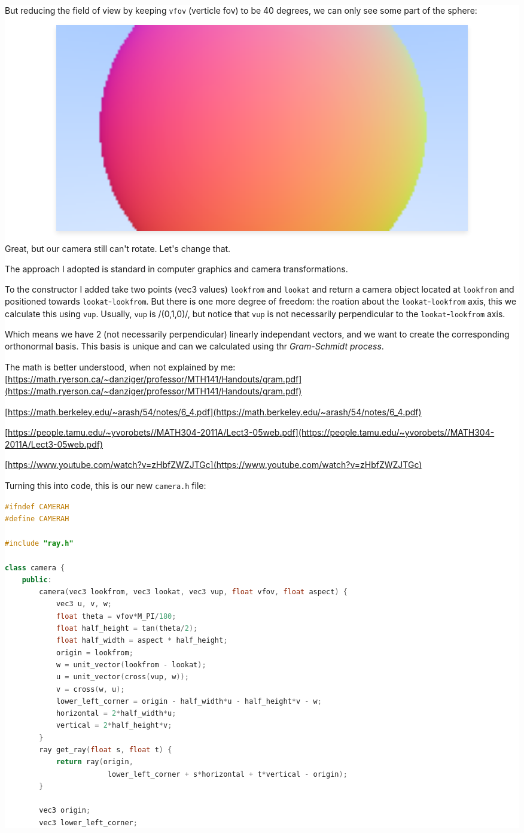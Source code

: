 But reducing the field of view by keeping `vfov` (verticle fov) to be 40 degrees, we can only see some part of the sphere:

<p style="text-align:center">
    <img src="./output/somsph.png" alt="alt text" style="width: 80%; border-radius: 0px; box-shadow: 0 4px 8px rgba(0, 0, 0, 0.1);">
</p>

Great, but our camera still can't rotate. Let's change that.

The approach I adopted is standard in computer graphics and camera transformations.

To the constructor I added take two points (vec3 values) `lookfrom` and `lookat` and return a camera object located at `lookfrom` and positioned towards `lookat`-`lookfrom`. But there is one more degree of freedom: the roation about the `lookat`-`lookfrom` axis, this we calculate this using `vup`. Usually, `vup` is /(0,1,0)/, but notice that `vup` is not necessarily perpendicular to the `lookat`-`lookfrom` axis. 

Which means we have 2 (not necessarily perpendicular) linearly independant vectors, and we want to create the corresponding orthonormal basis. This basis is unique and can we calculated using thr _Gram-Schmidt process_.

The math is better understood, when not explained by me:
[https://math.ryerson.ca/~danziger/professor/MTH141/Handouts/gram.pdf](https://math.ryerson.ca/~danziger/professor/MTH141/Handouts/gram.pdf)

[https://math.berkeley.edu/~arash/54/notes/6_4.pdf](https://math.berkeley.edu/~arash/54/notes/6_4.pdf)

[https://people.tamu.edu/~yvorobets//MATH304-2011A/Lect3-05web.pdf](https://people.tamu.edu/~yvorobets//MATH304-2011A/Lect3-05web.pdf)

[https://www.youtube.com/watch?v=zHbfZWZJTGc](https://www.youtube.com/watch?v=zHbfZWZJTGc)

Turning this into code, this is our new `camera.h` file:

```cpp
#ifndef CAMERAH
#define CAMERAH

#include "ray.h"

class camera {
    public:
        camera(vec3 lookfrom, vec3 lookat, vec3 vup, float vfov, float aspect) {
            vec3 u, v, w;
            float theta = vfov*M_PI/180;
            float half_height = tan(theta/2);
            float half_width = aspect * half_height;
            origin = lookfrom;
            w = unit_vector(lookfrom - lookat);
            u = unit_vector(cross(vup, w));
            v = cross(w, u);
            lower_left_corner = origin - half_width*u - half_height*v - w;
            horizontal = 2*half_width*u;
            vertical = 2*half_height*v;
        }
        ray get_ray(float s, float t) {
            return ray(origin,
                        lower_left_corner + s*horizontal + t*vertical - origin);
        }

        vec3 origin;
        vec3 lower_left_corner;
```